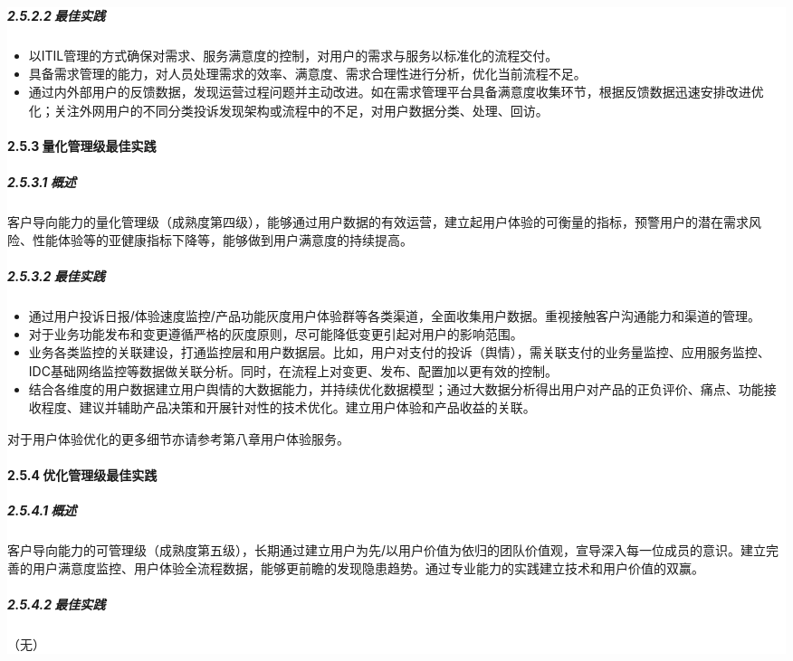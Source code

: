 ##### 2.5.2.2 最佳实践
- 以ITIL管理的方式确保对需求、服务满意度的控制，对用户的需求与服务以标准化的流程交付。
- 具备需求管理的能力，对人员处理需求的效率、满意度、需求合理性进行分析，优化当前流程不足。
- 通过内外部用户的反馈数据，发现运营过程问题并主动改进。如在需求管理平台具备满意度收集环节，根据反馈数据迅速安排改进优化；关注外网用户的不同分类投诉发现架构或流程中的不足，对用户数据分类、处理、回访。

#### 2.5.3 量化管理级最佳实践
##### 2.5.3.1 概述
客户导向能力的量化管理级（成熟度第四级），能够通过用户数据的有效运营，建立起用户体验的可衡量的指标，预警用户的潜在需求风险、性能体验等的亚健康指标下降等，能够做到用户满意度的持续提高。

##### 2.5.3.2 最佳实践
- 通过用户投诉日报/体验速度监控/产品功能灰度用户体验群等各类渠道，全面收集用户数据。重视接触客户沟通能力和渠道的管理。
- 对于业务功能发布和变更遵循严格的灰度原则，尽可能降低变更引起对用户的影响范围。
- 业务各类监控的关联建设，打通监控层和用户数据层。比如，用户对支付的投诉（舆情），需关联支付的业务量监控、应用服务监控、IDC基础网络监控等数据做关联分析。同时，在流程上对变更、发布、配置加以更有效的控制。
- 结合各维度的用户数据建立用户舆情的大数据能力，并持续优化数据模型；通过大数据分析得出用户对产品的正负评价、痛点、功能接收程度、建议并辅助产品决策和开展针对性的技术优化。建立用户体验和产品收益的关联。

对于用户体验优化的更多细节亦请参考第八章用户体验服务。

#### 2.5.4 优化管理级最佳实践
##### 2.5.4.1 概述
客户导向能力的可管理级（成熟度第五级），长期通过建立用户为先/以用户价值为依归的团队价值观，宣导深入每一位成员的意识。建立完善的用户满意度监控、用户体验全流程数据，能够更前瞻的发现隐患趋势。通过专业能力的实践建立技术和用户价值的双赢。

##### 2.5.4.2 最佳实践
（无）






